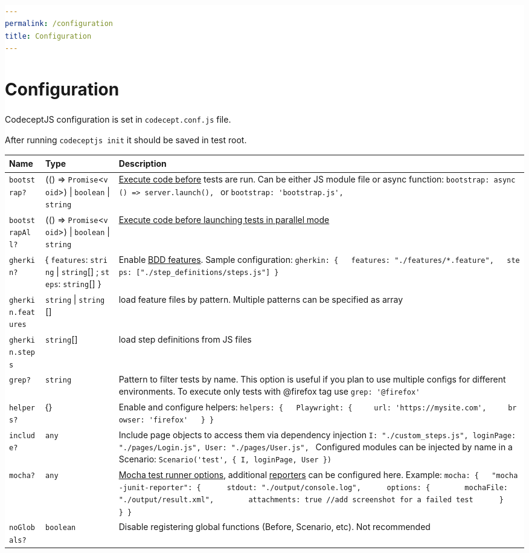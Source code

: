 ```yaml
---
permalink: /configuration
title: Configuration
---
```


# Configuration

CodeceptJS configuration is set in `codecept.conf.js` file.

After running `codeceptjs init` it should be saved in test root.

| Name                 | Type                                                         | Description                                                                                                                                                                                                                                                                                                                                                                          |
| :------------------- | :----------------------------------------------------------- | :----------------------------------------------------------------------------------------------------------------------------------------------------------------------------------------------------------------------------------------------------------------------------------------------------------------------------------------------------------------------------------- |
| `bootstrap?`         | (() => `Promise`<`void`\>) \| `boolean` \| `string`          | [Execute code before](https://codecept.io/bootstrap/) tests are run. Can be either JS module file or async function: `bootstrap: async () => server.launch(), ` or `bootstrap: 'bootstrap.js', `                                                                                                                                                                                     |
| `bootstrapAll?`      | (() => `Promise`<`void`\>) \| `boolean` \| `string`          | [Execute code before launching tests in parallel mode](https://codecept.io/bootstrap/#bootstrapall-teardownall)                                                                                                                                                                                                                                                                      |
| `gherkin?`           | { `features`: `string` \| `string`[] ; `steps`: `string`[] } | Enable [BDD features](https://codecept.io/bdd/#configuration). Sample configuration: `gherkin: {   features: "./features/*.feature",   steps: ["./step_definitions/steps.js"] } `                                                                                                                                                                                                    |
| `gherkin.features`   | `string` \| `string`[]                                       | load feature files by pattern. Multiple patterns can be specified as array                                                                                                                                                                                                                                                                                                           |
| `gherkin.steps`      | `string`[]                                                   | load step definitions from JS files                                                                                                                                                                                                                                                                                                                                                  |
| `grep?`              | `string`                                                     | Pattern to filter tests by name. This option is useful if you plan to use multiple configs for different environments. To execute only tests with @firefox tag use `grep: '@firefox' `                                                                                                                                                                                               |
| `helpers?`           | {}                                                           | Enable and configure helpers: `helpers: {   Playwright: {     url: 'https://mysite.com',     browser: 'firefox'   } } `                                                                                                                                                                                                                                                              |
| `include?`           | `any`                                                        | Include page objects to access them via dependency injection `I: "./custom_steps.js", loginPage: "./pages/Login.js", User: "./pages/User.js", ` Configured modules can be injected by name in a Scenario: `Scenario('test', { I, loginPage, User }) `                                                                                                                                |
| `mocha?`             | `any`                                                        | [Mocha test runner options](https://mochajs.org/#configuring-mocha-nodejs), additional [reporters](https://codecept.io/reports/#xml) can be configured here. Example: `mocha: {   "mocha-junit-reporter": {      stdout: "./output/console.log",      options: {        mochaFile: "./output/result.xml",        attachments: true //add screenshot for a failed test      }   } } ` |
| `noGlobals?`         | `boolean`                                                    | Disable registering global functions (Before, Scenario, etc). Not recommended                                                                                                                                                                                                                                                                                                        |